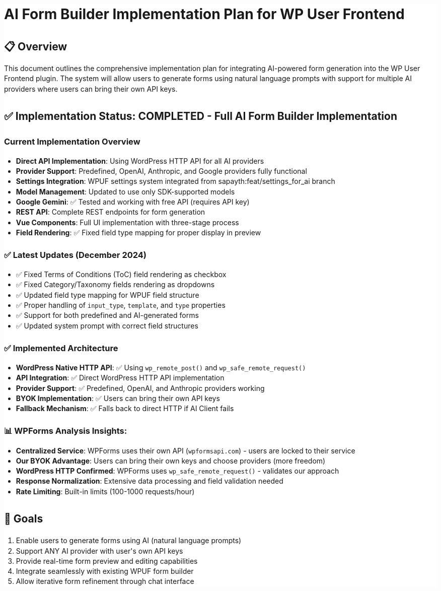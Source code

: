 # AI Form Builder Implementation Plan for WP User Frontend

## 📋 Overview
This document outlines the comprehensive implementation plan for integrating AI-powered form generation into the WP User Frontend plugin. The system will allow users to generate forms using natural language prompts with support for multiple AI providers where users can bring their own API keys.

## ✅ Implementation Status: COMPLETED - Full AI Form Builder Implementation
### Current Implementation Overview
- **Direct API Implementation**: Using WordPress HTTP API for all AI providers
- **Provider Support**: Predefined, OpenAI, Anthropic, and Google providers fully functional
- **Settings Integration**: WPUF settings system integrated from sapayth:feat/settings_for_ai branch
- **Model Management**: Updated to use only SDK-supported models
- **Google Gemini**: ✅ Tested and working with free API (requires API key)
- **REST API**: Complete REST endpoints for form generation
- **Vue Components**: Full UI implementation with three-stage process
- **Field Rendering**: ✅ Fixed field type mapping for proper display in preview

### ✅ Latest Updates (December 2024)
- ✅ Fixed Terms of Conditions (ToC) field rendering as checkbox
- ✅ Fixed Category/Taxonomy fields rendering as dropdowns
- ✅ Updated field type mapping for WPUF field structure
- ✅ Proper handling of `input_type`, `template`, and `type` properties
- ✅ Support for both predefined and AI-generated forms
- ✅ Updated system prompt with correct field structures

### ✅ **Implemented Architecture**
- **WordPress Native HTTP API**: ✅ Using `wp_remote_post()` and `wp_safe_remote_request()`
- **API Integration**: ✅ Direct WordPress HTTP API implementation
- **Provider Support**: ✅ Predefined, OpenAI, and Anthropic providers working
- **BYOK Implementation**: ✅ Users can bring their own API keys
- **Fallback Mechanism**: ✅ Falls back to direct HTTP if AI Client fails

### 📊 **WPForms Analysis Insights:**
- **Centralized Service**: WPForms uses their own API (`wpformsapi.com`) - users are locked to their service
- **Our BYOK Advantage**: Users can bring their own keys and choose providers (more freedom)
- **WordPress HTTP Confirmed**: WPForms uses `wp_safe_remote_request()` - validates our approach
- **Response Normalization**: Extensive data processing and field validation needed
- **Rate Limiting**: Built-in limits (100-1000 requests/hour)

## 🎯 Goals
1. Enable users to generate forms using AI (natural language prompts)
2. Support ANY AI provider with user's own API keys
3. Provide real-time form preview and editing capabilities
4. Integrate seamlessly with existing WPUF form builder
5. Allow iterative form refinement through chat interface
